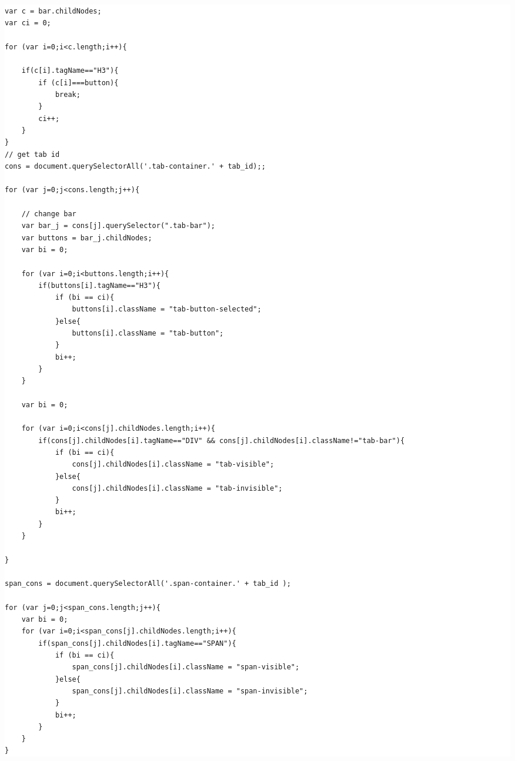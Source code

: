 
	var c = bar.childNodes;
	var ci = 0;

	for (var i=0;i<c.length;i++){

		if(c[i].tagName=="H3"){	
			if (c[i]===button){
				break;
			}
			ci++;
		}
	}
	// get tab id
	cons = document.querySelectorAll('.tab-container.' + tab_id);;

	for (var j=0;j<cons.length;j++){

		// change bar
		var bar_j = cons[j].querySelector(".tab-bar");
		var buttons = bar_j.childNodes;
		var bi = 0;

		for (var i=0;i<buttons.length;i++){
			if(buttons[i].tagName=="H3"){	
				if (bi == ci){
					buttons[i].className = "tab-button-selected";
				}else{
					buttons[i].className = "tab-button";
				}
				bi++;
			}
		}

		var bi = 0;

		for (var i=0;i<cons[j].childNodes.length;i++){
			if(cons[j].childNodes[i].tagName=="DIV" && cons[j].childNodes[i].className!="tab-bar"){	
				if (bi == ci){
					cons[j].childNodes[i].className = "tab-visible";
				}else{
					cons[j].childNodes[i].className = "tab-invisible";
				}
				bi++;
			}
		}

	}

	span_cons = document.querySelectorAll('.span-container.' + tab_id );
	
	for (var j=0;j<span_cons.length;j++){
		var bi = 0;
		for (var i=0;i<span_cons[j].childNodes.length;i++){
			if(span_cons[j].childNodes[i].tagName=="SPAN"){	
				if (bi == ci){
					span_cons[j].childNodes[i].className = "span-visible";
				}else{
					span_cons[j].childNodes[i].className = "span-invisible";
				}
				bi++;
			}
		}
	}
